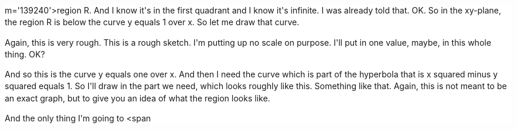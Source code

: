   m='139240'>region</span> <span m='139580'>R.</span> <span
  m='140070'>And</span> <span m='140200'>I</span> <span m='140260'>know</span>
  <span m='140470'>it's</span> <span m='140620'>in</span> <span
  m='140700'>the</span> <span m='140770'>first</span> <span
  m='141070'>quadrant</span> <span m='141610'>and</span> <span
  m='141730'>I</span> <span m='141780'>know</span> <span m='141950'>it's</span>
  <span m='142070'>infinite.</span> <span m='142610'>I</span> <span
  m='142700'>was</span> <span m='142850'>already</span> <span
  m='143070'>told</span> <span m='143350'>that.</span> <span
  m='145630'>OK.</span> <span m='145880'>So</span> <span m='146080'>in</span>
  <span m='146150'>the</span> <span m='146450'>xy-plane,</span> <span
  m='147160'>the</span> <span m='147240'>region</span> <span m='147580'>R</span>
  <span m='148330'>is</span> <span m='148580'>below</span> <span
  m='149040'>the</span> <span m='149170'>curve</span> <span m='149480'>y</span>
  <span m='149840'>equals</span> <span m='150010'>1</span> <span
  m='150200'>over</span> <span m='150440'>x.</span> <span m='151120'>So</span>
  <span m='151330'>let</span> <span m='151470'>me</span> <span
  m='151580'>draw</span> <span m='151840'>that</span> <span
  m='152090'>curve.</span> </p><p><span m='155710'>Again,</span> <span
  m='156010'>this</span> <span m='156160'>is</span> <span m='156320'>very</span>
  <span m='156690'>rough.</span> <span m='157200'>This</span> <span
  m='157360'>is</span> <span m='157480'>a</span> <span m='157540'>rough</span>
  <span m='157860'>sketch.</span> <span m='158370'>I'm</span> <span
  m='158490'>putting</span> <span m='158750'>up</span> <span
  m='158900'>no</span> <span m='159270'>scale</span> <span m='159920'>on</span>
  <span m='160110'>purpose.</span> <span m='161100'>I'll</span> <span
  m='161220'>put</span> <span m='161400'>in</span> <span m='162080'>one</span>
  <span m='162340'>value,</span> <span m='162820'>maybe,</span> <span
  m='163510'>in</span> <span m='163650'>this</span> <span
  m='163790'>whole</span> <span m='164000'>thing.</span> <span
  m='164770'>OK?</span> </p><p><span m='165610'>And</span> <span
  m='166450'>so</span> <span m='166700'>this</span> <span m='166870'>is</span>
  <span m='166950'>the</span> <span m='167075'>curve</span> <span
  m='167200'>y</span> <span m='167520'>equals</span> <span m='167660'>one</span>
  <span m='167800'>over</span> <span m='168010'>x.</span> <span
  m='169520'>And</span> <span m='169700'>then</span> <span m='169830'>I</span>
  <span m='169910'>need</span> <span m='170910'>the</span> <span
  m='171100'>curve</span> <span m='171800'>which</span> <span
  m='172070'>is</span> <span m='172350'>part</span> <span m='172770'>of</span>
  <span m='172860'>the</span> <span m='172960'>hyperbola</span> <span
  m='173880'>that</span> <span m='174030'>is</span> <span m='174150'>x</span>
  <span m='174385'>squared</span> <span m='174620'>minus</span> <span
  m='174900'>y</span> <span m='175110'>squared</span> <span
  m='175400'>equals</span> <span m='175720'>1.</span> <span m='176280'>So</span>
  <span m='176540'>I'll</span> <span m='176720'>draw</span> <span
  m='176890'>in</span> <span m='177060'>the</span> <span m='177130'>part</span>
  <span m='177370'>we</span> <span m='177490'>need,</span> <span
  m='178520'>which</span> <span m='178750'>looks</span> <span
  m='178940'>roughly</span> <span m='179320'>like</span> <span
  m='179700'>this.</span> <span m='181790'>Something</span> <span
  m='182110'>like</span> <span m='182310'>that.</span> <span
  m='183490'>Again,</span> <span m='183820'>this</span> <span
  m='183990'>is</span> <span m='186020'>not</span> <span m='186360'>meant</span>
  <span m='186720'>to</span> <span m='186810'>be</span> <span
  m='186980'>an</span> <span m='187080'>exact</span> <span
  m='187640'>graph,</span> <span m='187890'>but</span> <span
  m='188140'>to</span> <span m='188220'>give</span> <span m='188370'>you</span>
  <span m='188430'>an</span> <span m='188510'>idea</span> <span
  m='189920'>of</span> <span m='190290'>what</span> <span m='190530'>the</span>
  <span m='190620'>region</span> <span m='191060'>looks</span> <span
  m='191300'>like.</span> </p><p><span m='191940'>And</span> <span
  m='192630'>the</span> <span m='192760'>only</span> <span
  m='193010'>thing</span> <span m='193260'>I'm</span> <span
  m='193380'>going</span> <span m='193620'>to</span> <span